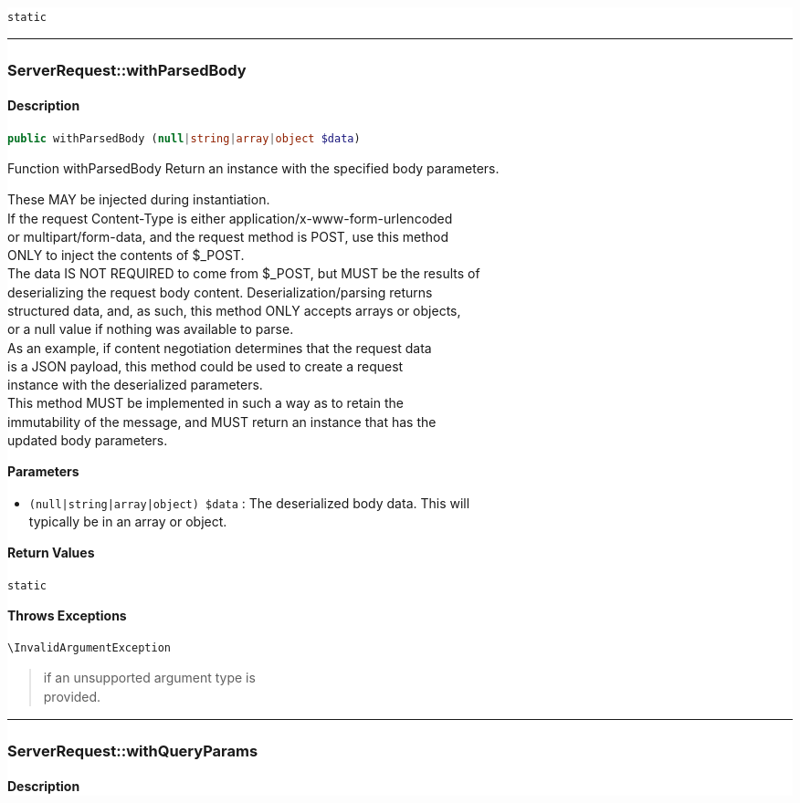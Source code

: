 `static`




<hr />


### ServerRequest::withParsedBody  

**Description**

```php
public withParsedBody (null|string|array|object $data)
```

Function withParsedBody
Return an instance with the specified body parameters. 

These MAY be injected during instantiation.  
If the request Content-Type is either application/x-www-form-urlencoded  
or multipart/form-data, and the request method is POST, use this method  
ONLY to inject the contents of $_POST.  
The data IS NOT REQUIRED to come from $_POST, but MUST be the results of  
deserializing the request body content. Deserialization/parsing returns  
structured data, and, as such, this method ONLY accepts arrays or objects,  
or a null value if nothing was available to parse.  
As an example, if content negotiation determines that the request data  
is a JSON payload, this method could be used to create a request  
instance with the deserialized parameters.  
This method MUST be implemented in such a way as to retain the  
immutability of the message, and MUST return an instance that has the  
updated body parameters. 

**Parameters**

* `(null|string|array|object) $data`
: The deserialized body data. This will  
typically be in an array or object.  

**Return Values**

`static`




**Throws Exceptions**


`\InvalidArgumentException`
> if an unsupported argument type is  
provided.

<hr />


### ServerRequest::withQueryParams  

**Description**
